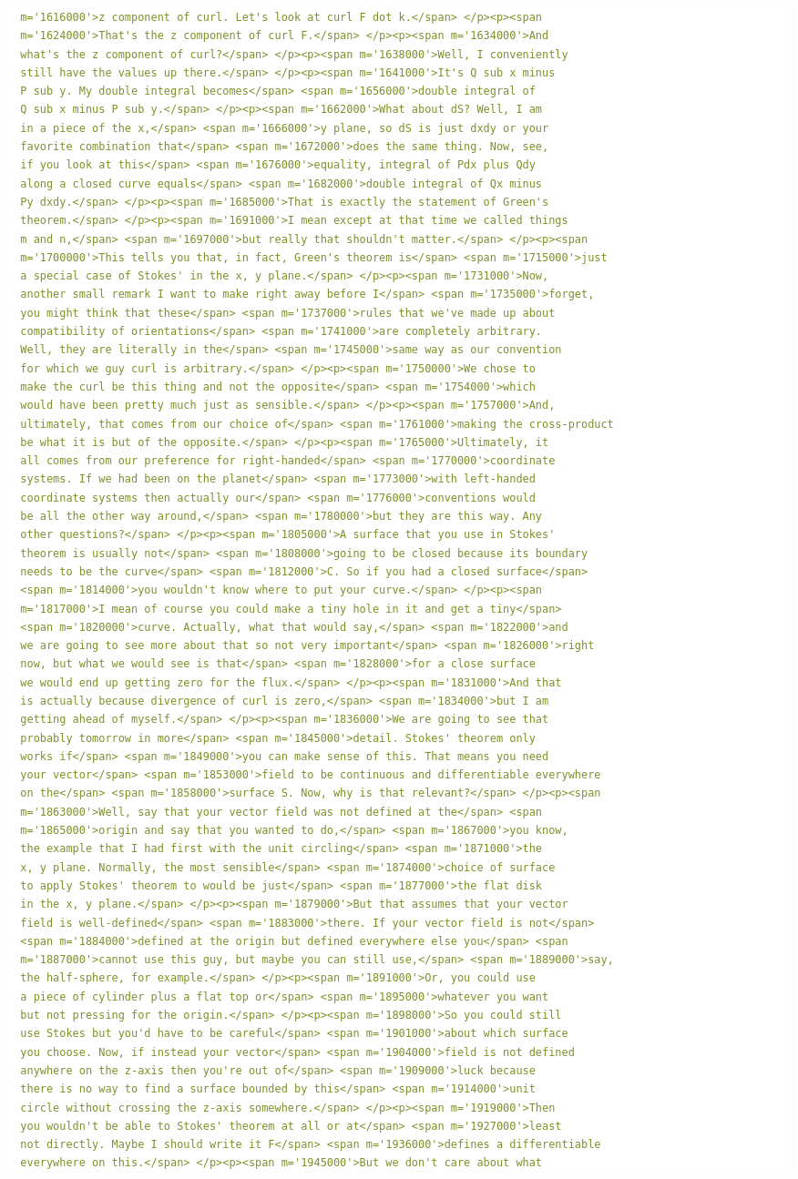 ```yaml
  m='1616000'>z component of curl. Let's look at curl F dot k.</span> </p><p><span
  m='1624000'>That's the z component of curl F.</span> </p><p><span m='1634000'>And
  what's the z component of curl?</span> </p><p><span m='1638000'>Well, I conveniently
  still have the values up there.</span> </p><p><span m='1641000'>It's Q sub x minus
  P sub y. My double integral becomes</span> <span m='1656000'>double integral of
  Q sub x minus P sub y.</span> </p><p><span m='1662000'>What about dS? Well, I am
  in a piece of the x,</span> <span m='1666000'>y plane, so dS is just dxdy or your
  favorite combination that</span> <span m='1672000'>does the same thing. Now, see,
  if you look at this</span> <span m='1676000'>equality, integral of Pdx plus Qdy
  along a closed curve equals</span> <span m='1682000'>double integral of Qx minus
  Py dxdy.</span> </p><p><span m='1685000'>That is exactly the statement of Green's
  theorem.</span> </p><p><span m='1691000'>I mean except at that time we called things
  m and n,</span> <span m='1697000'>but really that shouldn't matter.</span> </p><p><span
  m='1700000'>This tells you that, in fact, Green's theorem is</span> <span m='1715000'>just
  a special case of Stokes' in the x, y plane.</span> </p><p><span m='1731000'>Now,
  another small remark I want to make right away before I</span> <span m='1735000'>forget,
  you might think that these</span> <span m='1737000'>rules that we've made up about
  compatibility of orientations</span> <span m='1741000'>are completely arbitrary.
  Well, they are literally in the</span> <span m='1745000'>same way as our convention
  for which we guy curl is arbitrary.</span> </p><p><span m='1750000'>We chose to
  make the curl be this thing and not the opposite</span> <span m='1754000'>which
  would have been pretty much just as sensible.</span> </p><p><span m='1757000'>And,
  ultimately, that comes from our choice of</span> <span m='1761000'>making the cross-product
  be what it is but of the opposite.</span> </p><p><span m='1765000'>Ultimately, it
  all comes from our preference for right-handed</span> <span m='1770000'>coordinate
  systems. If we had been on the planet</span> <span m='1773000'>with left-handed
  coordinate systems then actually our</span> <span m='1776000'>conventions would
  be all the other way around,</span> <span m='1780000'>but they are this way. Any
  other questions?</span> </p><p><span m='1805000'>A surface that you use in Stokes'
  theorem is usually not</span> <span m='1808000'>going to be closed because its boundary
  needs to be the curve</span> <span m='1812000'>C. So if you had a closed surface</span>
  <span m='1814000'>you wouldn't know where to put your curve.</span> </p><p><span
  m='1817000'>I mean of course you could make a tiny hole in it and get a tiny</span>
  <span m='1820000'>curve. Actually, what that would say,</span> <span m='1822000'>and
  we are going to see more about that so not very important</span> <span m='1826000'>right
  now, but what we would see is that</span> <span m='1828000'>for a close surface
  we would end up getting zero for the flux.</span> </p><p><span m='1831000'>And that
  is actually because divergence of curl is zero,</span> <span m='1834000'>but I am
  getting ahead of myself.</span> </p><p><span m='1836000'>We are going to see that
  probably tomorrow in more</span> <span m='1845000'>detail. Stokes' theorem only
  works if</span> <span m='1849000'>you can make sense of this. That means you need
  your vector</span> <span m='1853000'>field to be continuous and differentiable everywhere
  on the</span> <span m='1858000'>surface S. Now, why is that relevant?</span> </p><p><span
  m='1863000'>Well, say that your vector field was not defined at the</span> <span
  m='1865000'>origin and say that you wanted to do,</span> <span m='1867000'>you know,
  the example that I had first with the unit circling</span> <span m='1871000'>the
  x, y plane. Normally, the most sensible</span> <span m='1874000'>choice of surface
  to apply Stokes' theorem to would be just</span> <span m='1877000'>the flat disk
  in the x, y plane.</span> </p><p><span m='1879000'>But that assumes that your vector
  field is well-defined</span> <span m='1883000'>there. If your vector field is not</span>
  <span m='1884000'>defined at the origin but defined everywhere else you</span> <span
  m='1887000'>cannot use this guy, but maybe you can still use,</span> <span m='1889000'>say,
  the half-sphere, for example.</span> </p><p><span m='1891000'>Or, you could use
  a piece of cylinder plus a flat top or</span> <span m='1895000'>whatever you want
  but not pressing for the origin.</span> </p><p><span m='1898000'>So you could still
  use Stokes but you'd have to be careful</span> <span m='1901000'>about which surface
  you choose. Now, if instead your vector</span> <span m='1904000'>field is not defined
  anywhere on the z-axis then you're out of</span> <span m='1909000'>luck because
  there is no way to find a surface bounded by this</span> <span m='1914000'>unit
  circle without crossing the z-axis somewhere.</span> </p><p><span m='1919000'>Then
  you wouldn't be able to Stokes' theorem at all or at</span> <span m='1927000'>least
  not directly. Maybe I should write it F</span> <span m='1936000'>defines a differentiable
  everywhere on this.</span> </p><p><span m='1945000'>But we don't care about what
```